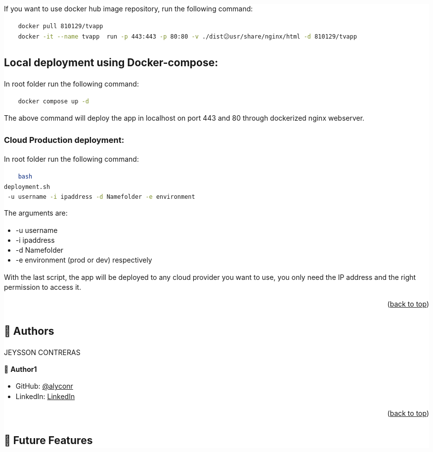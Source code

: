 If you want to use docker hub image repository, run the following command:
```sh
    docker pull 810129/tvapp
    docker -it --name tvapp  run -p 443:443 -p 80:80 -v ./dist😕usr/share/nginx/html -d 810129/tvapp
```
## Local deployment using Docker-compose:
In root folder run the following command:
```sh
    docker compose up -d
```
The above command will deploy the app in localhost on port 443 and 80 through dockerized nginx webserver.

### Cloud Production deployment:
In root folder run the following command:
```sh
    bash 
deployment.sh
 -u username -i ipaddress -d Namefolder -e environment
```
The arguments are:
- -u username
- -i ipaddress
- -d Namefolder
- -e environment (prod or dev) respectively

With the last script, the app will be deployed to any cloud provider you want to use,  you only need the IP address and the right permission to access it.

<p align="right">(<a href="#readme-top">back to top</a>)</p>



## 👥 Authors <a name="authors"></a>

JEYSSON CONTRERAS


👤 **Author1**

- GitHub: [@alyconr](
https://github.com/alyconr
)
- LinkedIn: [LinkedIn](
https://www.linkedin.com/in/jeysson-aly-contreras/
)




<p align="right">(<a href="#readme-top">back to top</a>)</p>



## 🔭 Future Features <a name="future-features"></a>
